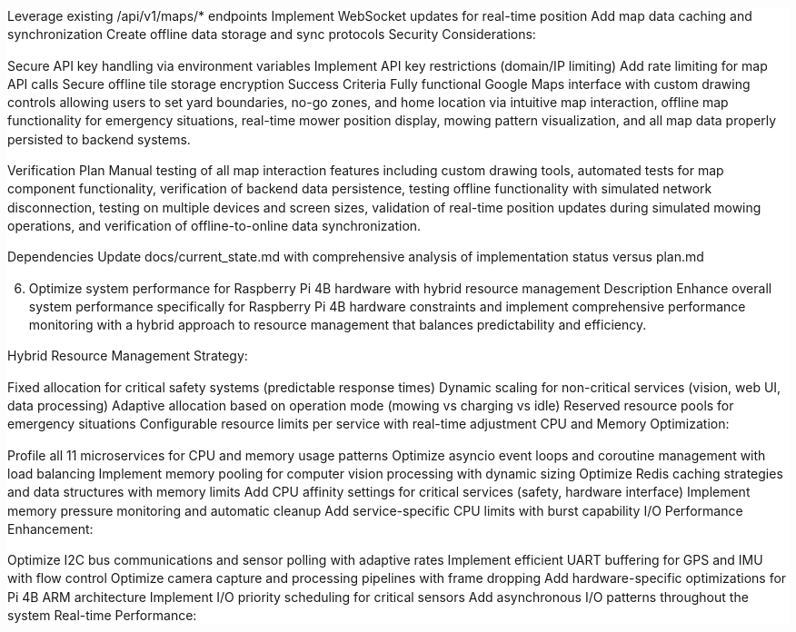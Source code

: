 Leverage existing /api/v1/maps/* endpoints
Implement WebSocket updates for real-time position
Add map data caching and synchronization
Create offline data storage and sync protocols
Security Considerations:

Secure API key handling via environment variables
Implement API key restrictions (domain/IP limiting)
Add rate limiting for map API calls
Secure offline tile storage encryption
Success Criteria
Fully functional Google Maps interface with custom drawing controls allowing users to set yard boundaries, no-go zones, and home location via intuitive map interaction, offline map functionality for emergency situations, real-time mower position display, mowing pattern visualization, and all map data properly persisted to backend systems.

Verification Plan
Manual testing of all map interaction features including custom drawing tools, automated tests for map component functionality, verification of backend data persistence, testing offline functionality with simulated network disconnection, testing on multiple devices and screen sizes, validation of real-time position updates during simulated mowing operations, and verification of offline-to-online data synchronization.

Dependencies
Update docs/current_state.md with comprehensive analysis of implementation status versus plan.md

6. Optimize system performance for Raspberry Pi 4B hardware with hybrid resource management
Description
Enhance overall system performance specifically for Raspberry Pi 4B hardware constraints and implement comprehensive performance monitoring with a hybrid approach to resource management that balances predictability and efficiency.

Hybrid Resource Management Strategy:

Fixed allocation for critical safety systems (predictable response times)
Dynamic scaling for non-critical services (vision, web UI, data processing)
Adaptive allocation based on operation mode (mowing vs charging vs idle)
Reserved resource pools for emergency situations
Configurable resource limits per service with real-time adjustment
CPU and Memory Optimization:

Profile all 11 microservices for CPU and memory usage patterns
Optimize asyncio event loops and coroutine management with load balancing
Implement memory pooling for computer vision processing with dynamic sizing
Optimize Redis caching strategies and data structures with memory limits
Add CPU affinity settings for critical services (safety, hardware interface)
Implement memory pressure monitoring and automatic cleanup
Add service-specific CPU limits with burst capability
I/O Performance Enhancement:

Optimize I2C bus communications and sensor polling with adaptive rates
Implement efficient UART buffering for GPS and IMU with flow control
Optimize camera capture and processing pipelines with frame dropping
Add hardware-specific optimizations for Pi 4B ARM architecture
Implement I/O priority scheduling for critical sensors
Add asynchronous I/O patterns throughout the system
Real-time Performance:
